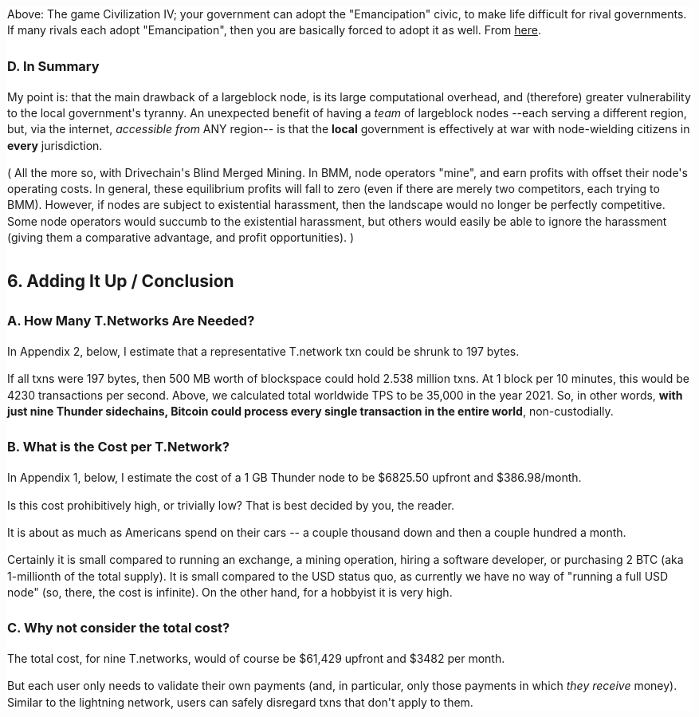 Above: The game Civilization IV; your government can adopt the "Emancipation" civic, to make life difficult for rival governments. If many rivals each adopt "Emancipation", then you are basically forced to adopt it as well. From [here](http://www.sullla.com/civ4_walk_7.html).

### D. In Summary

My point is: that the main drawback of a largeblock node, is its large computational overhead, and (therefore) greater vulnerability to the local government's tyranny. An unexpected benefit of having a *team* of largeblock nodes --each serving a different region, but, via the internet, *accessible from* ANY region-- is that the **local** government is effectively at war with node-wielding citizens in **every** jurisdiction. 

( All the more so, with Drivechain's Blind Merged Mining. In BMM, node operators "mine", and earn profits with offset their node's operating costs. In general, these equilibrium profits will fall to zero (even if there are merely two competitors, each trying to BMM). However, if nodes are subject to existential harassment, then the landscape would no longer be perfectly competitive. Some node operators would succumb to the existential harassment, but others would easily be able to ignore the harassment (giving them a comparative advantage, and profit opportunities). ) 

## 6. Adding It Up / Conclusion

### A. How Many T.Networks Are Needed?

In Appendix 2, below, I estimate that a representative T.network txn could be shrunk to 197 bytes.

If all txns were 197 bytes, then 500 MB worth of blockspace could hold 2.538 million txns. At 1 block per 10 minutes, this would be 4230 transactions per second. Above, we calculated total worldwide TPS to be 35,000 in the year 2021. So, in other words, **with just nine Thunder sidechains, Bitcoin could process every single transaction in the entire world**, non-custodially.

### B. What is the Cost per T.Network?

In Appendix 1, below, I estimate the cost of a 1 GB Thunder node to be $6825.50 upfront and $386.98/month.

Is this cost prohibitively high, or trivially low? That is best decided by you, the reader.

It is about as much as Americans spend on their cars -- a couple thousand down and then a couple hundred a month.

Certainly it is small compared to running an exchange, a mining operation, hiring a software developer, or purchasing 2 BTC (aka 1-millionth of the total supply). It is small compared to the USD status quo, as currently we have no way of "running a full USD node" (so, there, the cost is infinite). On the other hand, for a hobbyist it is very high.

### C. Why not consider the total cost?

The total cost, for nine T.networks, would of course be $61,429 upfront and $3482 per month.

But each user only needs to validate their own payments (and, in particular, only those payments in which *they receive* money). Similar to the lightning network, users can safely disregard txns that don't apply to them.
